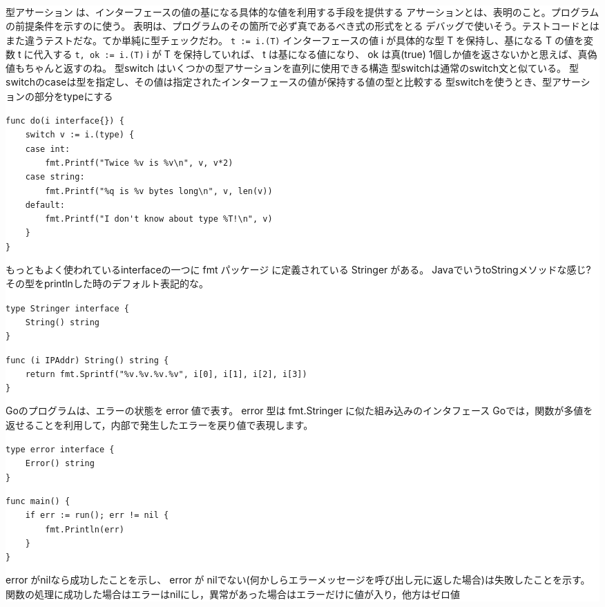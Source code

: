 型アサーション は、インターフェースの値の基になる具体的な値を利用する手段を提供する
アサーションとは、表明のこと。プログラムの前提条件を示すのに使う。
表明は、プログラムのその箇所で必ず真であるべき式の形式をとる
デバッグで使いそう。テストコードとはまた違うテストだな。てか単純に型チェックだわ。
`t := i.(T)`
インターフェースの値 i が具体的な型 T を保持し、基になる T の値を変数 t に代入する
`t, ok := i.(T)`
i が T を保持していれば、 t は基になる値になり、 ok は真(true)
1個しか値を返さないかと思えば、真偽値もちゃんと返すのね。
型switch はいくつかの型アサーションを直列に使用できる構造
型switchは通常のswitch文と似ている。
型switchのcaseは型を指定し、その値は指定されたインターフェースの値が保持する値の型と比較する
型switchを使うとき、型アサーションの部分をtypeにする
```
func do(i interface{}) {
	switch v := i.(type) {
	case int:
		fmt.Printf("Twice %v is %v\n", v, v*2)
	case string:
		fmt.Printf("%q is %v bytes long\n", v, len(v))
	default:
		fmt.Printf("I don't know about type %T!\n", v)
	}
}
```

もっともよく使われているinterfaceの一つに fmt パッケージ に定義されている Stringer がある。
JavaでいうtoStringメソッドな感じ?その型をprintlnした時のデフォルト表記的な。
```
type Stringer interface {
    String() string
}
```
```
func (i IPAddr) String() string {
	return fmt.Sprintf("%v.%v.%v.%v", i[0], i[1], i[2], i[3])
}
```

Goのプログラムは、エラーの状態を error 値で表す。
error 型は fmt.Stringer に似た組み込みのインタフェース
Goでは，関数が多値を返せることを利用して，内部で発生したエラーを戻り値で表現します。
```
type error interface {
    Error() string
}
```
```
func main() {
	if err := run(); err != nil {
		fmt.Println(err)
	}
}
```
error がnilなら成功したことを示し、 error が nilでない(何かしらエラーメッセージを呼び出し元に返した場合)は失敗したことを示す。
関数の処理に成功した場合はエラーはnilにし，異常があった場合はエラーだけに値が入り，他方はゼロ値
